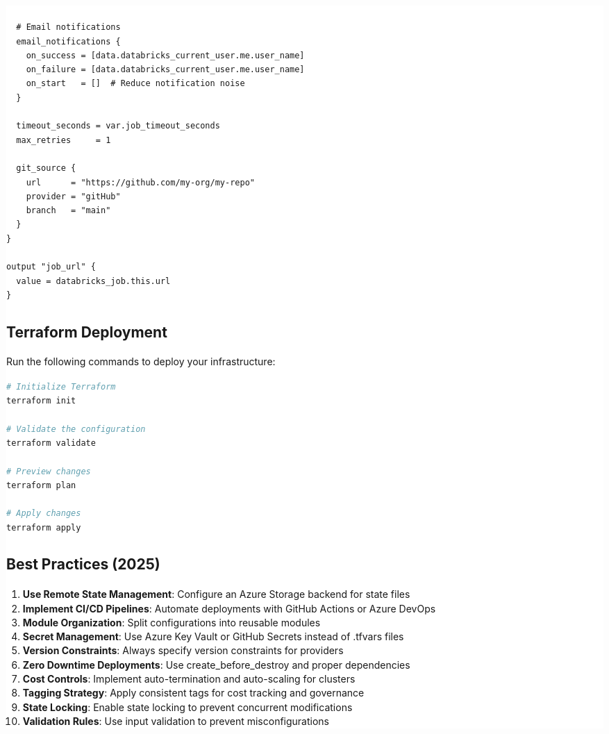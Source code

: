```hcl
  
  # Email notifications
  email_notifications {
    on_success = [data.databricks_current_user.me.user_name]
    on_failure = [data.databricks_current_user.me.user_name]
    on_start   = []  # Reduce notification noise
  }
  
  timeout_seconds = var.job_timeout_seconds
  max_retries     = 1
  
  git_source {
    url      = "https://github.com/my-org/my-repo"
    provider = "gitHub"
    branch   = "main"
  }
}

output "job_url" {
  value = databricks_job.this.url
}
```

## Terraform Deployment

Run the following commands to deploy your infrastructure:

```bash
# Initialize Terraform
terraform init

# Validate the configuration
terraform validate

# Preview changes
terraform plan

# Apply changes
terraform apply
```

## Best Practices (2025)

1. **Use Remote State Management**: Configure an Azure Storage backend for state files
2. **Implement CI/CD Pipelines**: Automate deployments with GitHub Actions or Azure DevOps
3. **Module Organization**: Split configurations into reusable modules
4. **Secret Management**: Use Azure Key Vault or GitHub Secrets instead of .tfvars files
5. **Version Constraints**: Always specify version constraints for providers
6. **Zero Downtime Deployments**: Use create_before_destroy and proper dependencies
7. **Cost Controls**: Implement auto-termination and auto-scaling for clusters
8. **Tagging Strategy**: Apply consistent tags for cost tracking and governance
9. **State Locking**: Enable state locking to prevent concurrent modifications
10. **Validation Rules**: Use input validation to prevent misconfigurations


